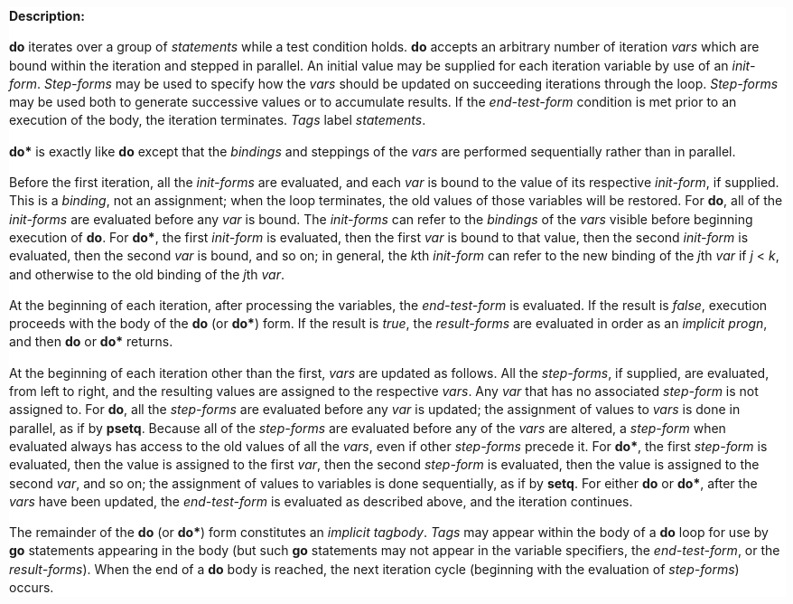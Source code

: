 

**Description:** 



**do** iterates over a group of *statements* while a test condition holds. **do** accepts an arbitrary number of iteration *vars* which are bound within the iteration and stepped in parallel. An initial value may be supplied for each iteration variable by use of an *init-form*. *Step-forms* may be used to specify how the *vars* should be updated on succeeding iterations through the loop. *Step-forms* may be used both to generate successive values or to accumulate results. If the *end-test-form* condition is met prior to an execution of the body, the iteration terminates. *Tags* label *statements*. 



**do\*** is exactly like **do** except that the *bindings* and steppings of the *vars* are performed sequentially rather than in parallel. 




Before the first iteration, all the *init-forms* are evaluated, and each *var* is bound to the value of its respective *init-form*, if supplied. This is a *binding*, not an assignment; when the loop terminates, the old values of those variables will be restored. For **do**, all of the *init-forms* are evaluated before any *var* is bound. The *init-forms* can refer to the *bindings* of the *vars* visible before beginning execution of **do**. For **do\***, the first *init-form* is evaluated, then the first *var* is bound to that value, then the second *init-form* is evaluated, then the second *var* is bound, and so on; in general, the *k*th *init-form* can refer to the new binding of the *j*th *var* if *j* &lt; *k*, and otherwise to the old binding of the *j*th *var*. 



At the beginning of each iteration, after processing the variables, the *end-test-form* is evaluated. If the result is *false*, execution proceeds with the body of the **do** (or **do\***) form. If the result is *true*, the *result-forms* are evaluated in order as an *implicit progn*, and then **do** or **do\*** returns. 



At the beginning of each iteration other than the first, *vars* are updated as follows. All the *step-forms*, if supplied, are evaluated, from left to right, and the resulting values are assigned to the respective *vars*. Any *var* that has no associated *step-form* is not assigned to. For **do**, all the *step-forms* are evaluated before any *var* is updated; the assignment of values to *vars* is done in parallel, as if by **psetq**. Because all of the *step-forms* are evaluated before any of the *vars* are altered, a *step-form* when evaluated always has access to the old values of all the *vars*, even if other *step-forms* precede it. For **do\***, the first *step-form* is evaluated, then the value is assigned to the first *var*, then the second *step-form* is evaluated, then the value is assigned to the second *var*, and so on; the assignment of values to variables is done sequentially, as if by **setq**. For either **do** or **do\***, after the *vars* have been updated, the *end-test-form* is evaluated as described above, and the iteration continues. 



The remainder of the **do** (or **do\***) form constitutes an *implicit tagbody*. *Tags* may appear within the body of a **do** loop for use by **go** statements appearing in the body (but such **go** statements may not appear in the variable specifiers, the *end-test-form*, or the *result-forms*). When the end of a **do** body is reached, the next iteration cycle (beginning with the evaluation of *step-forms*) occurs. 

